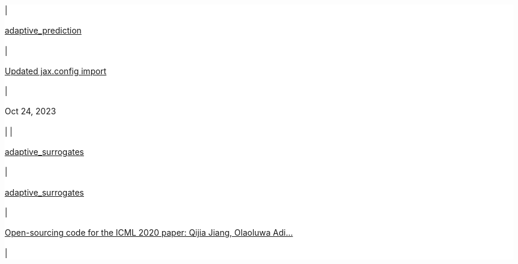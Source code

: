 





 | 

[adaptive\_prediction](https://github.com/google-research/google-research/tree/master/adaptive_prediction "adaptive_prediction")







 | 

[Updated jax.config import](https://github.com/google-research/google-research/commit/d6e3b8bb6b8605f7135bee0bbd812ee76fd77538 "Updated jax.config import
PiperOrigin-RevId: 576058470")



 | 

Oct 24, 2023

 |
| 

[adaptive\_surrogates](https://github.com/google-research/google-research/tree/master/adaptive_surrogates "adaptive_surrogates")







 | 

[adaptive\_surrogates](https://github.com/google-research/google-research/tree/master/adaptive_surrogates "adaptive_surrogates")







 | 

[Open-sourcing code for the ICML 2020 paper: Qijia Jiang, Olaoluwa Adi…](https://github.com/google-research/google-research/commit/2732aa6063955cdb622c20312dca40ffcc1b1a25 "Open-sourcing code for the ICML 2020 paper: Qijia Jiang, Olaoluwa Adigun, Harikrishna Narasimhan, Mahdi M. Fard, Maya Gupta, 'Optimizing Black-box Metrics with Adaptive Surrogates'.
PiperOrigin-RevId: 319154858")



 | 
